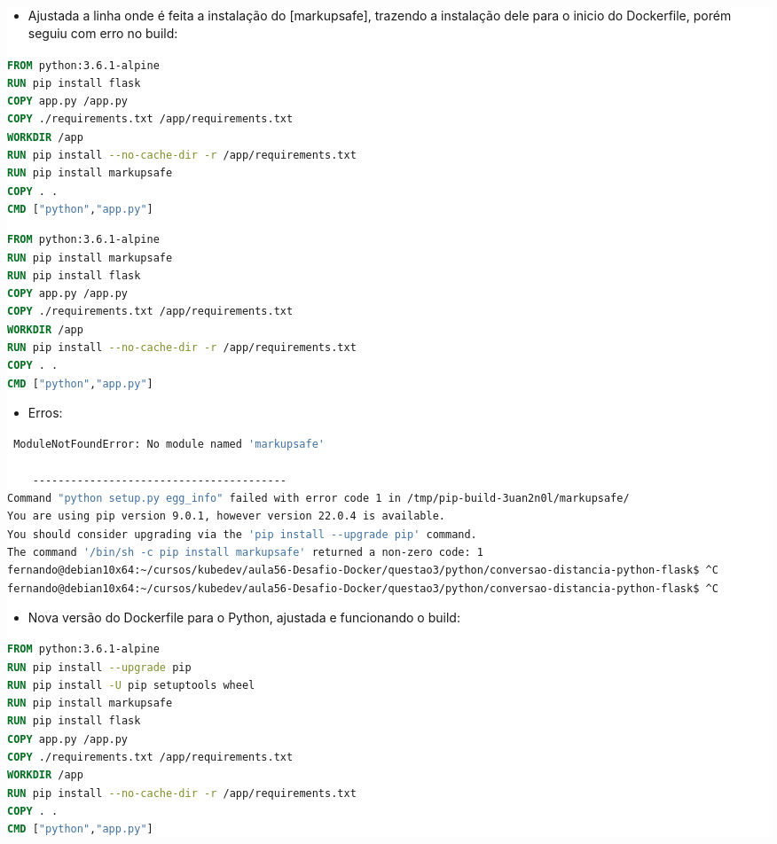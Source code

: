 

- Ajustada a linha onde é feita a instalação do [markupsafe], trazendo a instalação dele para o inicio do Dockerfile, porém seguiu com erro no build:

~~~Dockerfile
FROM python:3.6.1-alpine
RUN pip install flask
COPY app.py /app.py
COPY ./requirements.txt /app/requirements.txt
WORKDIR /app
RUN pip install --no-cache-dir -r /app/requirements.txt
RUN pip install markupsafe
COPY . .
CMD ["python","app.py"]
~~~

~~~Dockerfile
FROM python:3.6.1-alpine
RUN pip install markupsafe
RUN pip install flask
COPY app.py /app.py
COPY ./requirements.txt /app/requirements.txt
WORKDIR /app
RUN pip install --no-cache-dir -r /app/requirements.txt
COPY . .
CMD ["python","app.py"]
~~~


- Erros:
~~~bash
 ModuleNotFoundError: No module named 'markupsafe'

    ----------------------------------------
Command "python setup.py egg_info" failed with error code 1 in /tmp/pip-build-3uan2n0l/markupsafe/
You are using pip version 9.0.1, however version 22.0.4 is available.
You should consider upgrading via the 'pip install --upgrade pip' command.
The command '/bin/sh -c pip install markupsafe' returned a non-zero code: 1
fernando@debian10x64:~/cursos/kubedev/aula56-Desafio-Docker/questao3/python/conversao-distancia-python-flask$ ^C
fernando@debian10x64:~/cursos/kubedev/aula56-Desafio-Docker/questao3/python/conversao-distancia-python-flask$ ^C
~~~




- Nova versão do Dockerfile para o Python, ajustada e funcionando o build:

~~~Dockerfile
FROM python:3.6.1-alpine
RUN pip install --upgrade pip
RUN pip install -U pip setuptools wheel
RUN pip install markupsafe
RUN pip install flask
COPY app.py /app.py
COPY ./requirements.txt /app/requirements.txt
WORKDIR /app
RUN pip install --no-cache-dir -r /app/requirements.txt
COPY . .
CMD ["python","app.py"]
~~~
